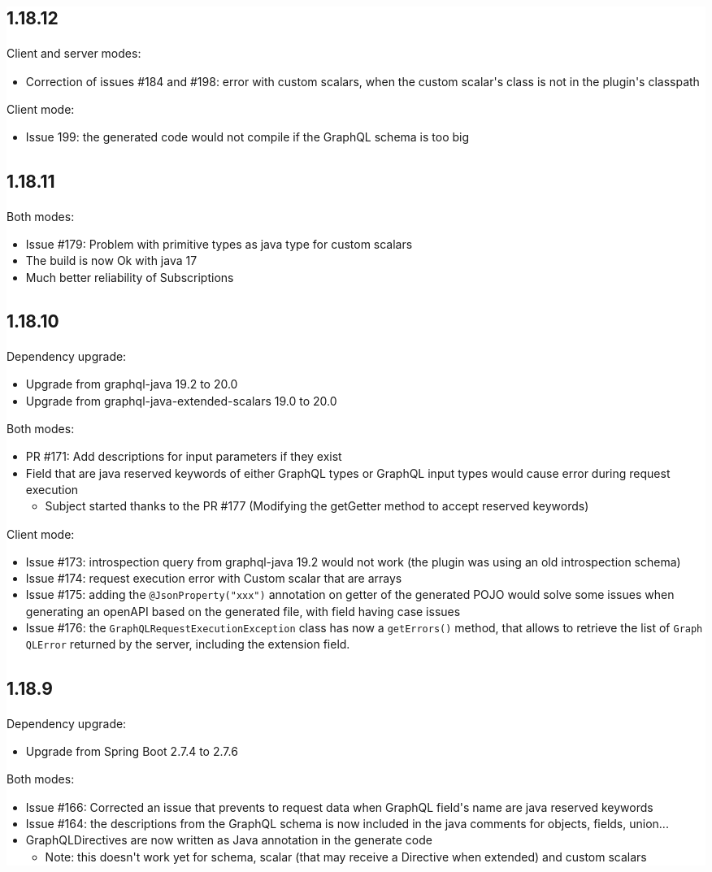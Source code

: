## 1.18.12

Client and server modes:
* Correction of issues #184 and #198: error with custom scalars, when the custom scalar's class is not in the plugin's classpath

Client mode:
* Issue 199: the generated code would not compile if the GraphQL schema is too big

## 1.18.11

Both modes:
* Issue #179: Problem with primitive types as java type for custom scalars
* The build is now Ok with java 17
* Much better reliability of Subscriptions


## 1.18.10

Dependency upgrade: 
* Upgrade from graphql-java 19.2 to 20.0
* Upgrade from graphql-java-extended-scalars 19.0 to 20.0

Both modes:
* PR #171: Add descriptions for input parameters if they exist
* Field that are java reserved keywords of either GraphQL types or GraphQL input types would cause error during request execution
    * Subject started thanks to the PR #177 (Modifying the getGetter method to accept reserved keywords)


Client mode:
* Issue #173: introspection query from graphql-java 19.2 would not work (the plugin was using an old introspection schema)
* Issue #174: request execution error with Custom scalar that are arrays
* Issue #175: adding the `@JsonProperty("xxx")` annotation on getter of the generated POJO would solve some issues when generating an openAPI based on the generated file, with field having case issues
* Issue #176: the `GraphQLRequestExecutionException` class has now a `getErrors()` method, that allows to retrieve the list of `GraphQLError` returned by the server, including the extension field.


## 1.18.9

Dependency upgrade: 
* Upgrade from Spring Boot 2.7.4 to 2.7.6


Both modes:
* Issue #166: Corrected an issue that prevents to request data when GraphQL field's name are java reserved keywords
* Issue #164: the descriptions from the GraphQL schema is now included in the java comments for objects, fields, union...
* GraphQLDirectives are now written as Java annotation in the generate code
    * Note: this doesn't work yet for schema, scalar (that may receive a Directive when extended) and custom scalars
